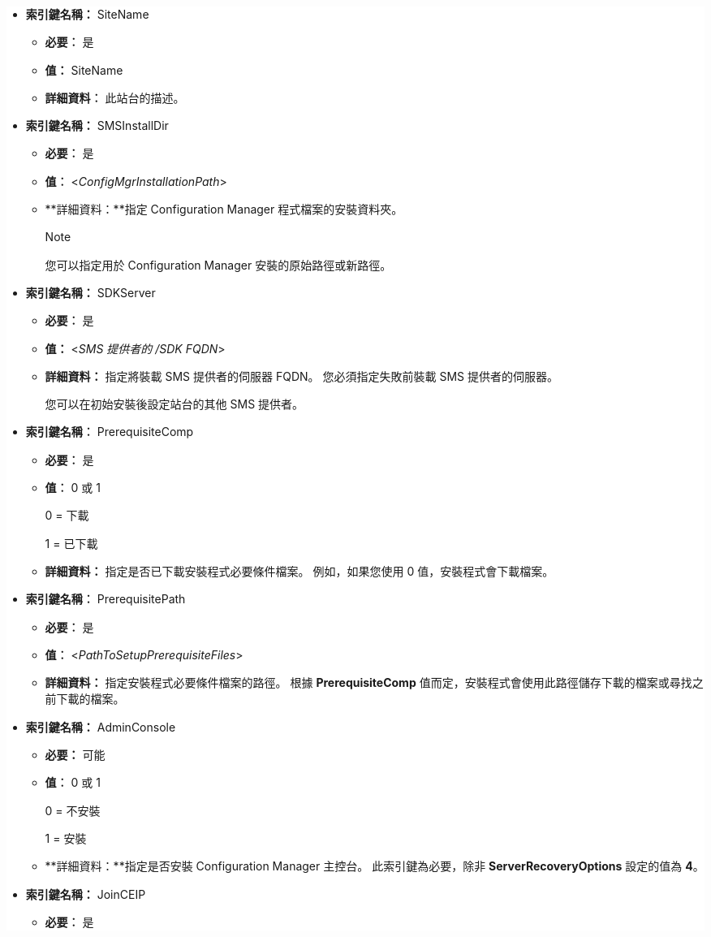 -   **索引鍵名稱：** SiteName  

    -   **必要︰** 是  

    -   **值：** SiteName  

    -   **詳細資料︰** 此站台的描述。  

-   **索引鍵名稱：** SMSInstallDir  

    -   **必要︰** 是  

    -   **值︰** <*ConfigMgrInstallationPath*>  

    -   **詳細資料：**指定 Configuration Manager 程式檔案的安裝資料夾。  

        > [!NOTE]  
        >  您可以指定用於 Configuration Manager 安裝的原始路徑或新路徑。  

-   **索引鍵名稱：** SDKServer  

    -   **必要︰** 是  

    -   **值：** <*SMS 提供者的 /SDK FQDN*>  

    -   **詳細資料：** 指定將裝載 SMS 提供者的伺服器 FQDN。 您必須指定失敗前裝載 SMS 提供者的伺服器。  

         您可以在初始安裝後設定站台的其他 SMS 提供者。  

-   **索引鍵名稱︰** PrerequisiteComp  

    -   **必要︰** 是  

    -   **值︰** 0 或 1  

         0 = 下載  

         1 = 已下載  

    -   **詳細資料：** 指定是否已下載安裝程式必要條件檔案。 例如，如果您使用 0 值，安裝程式會下載檔案。  

-   **索引鍵名稱︰** PrerequisitePath  

    -   **必要︰** 是  

    -   **值︰** <*PathToSetupPrerequisiteFiles*>  

    -   **詳細資料：** 指定安裝程式必要條件檔案的路徑。 根據 **PrerequisiteComp** 值而定，安裝程式會使用此路徑儲存下載的檔案或尋找之前下載的檔案。  

-   **索引鍵名稱：** AdminConsole  

    -   **必要：** 可能  

    -   **值︰** 0 或 1  

         0 = 不安裝  

         1 = 安裝  

    -   **詳細資料：**指定是否安裝 Configuration Manager 主控台。 此索引鍵為必要，除非 **ServerRecoveryOptions** 設定的值為 **4**。  

-   **索引鍵名稱：** JoinCEIP  

    -   **必要︰** 是  
